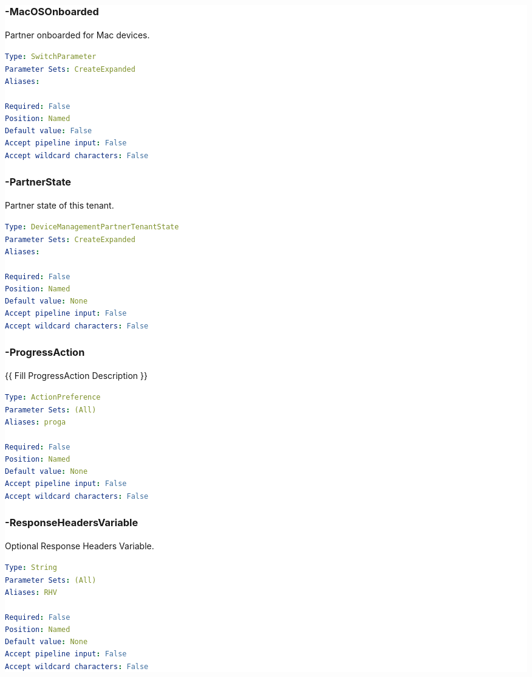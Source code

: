 ### -MacOSOnboarded
Partner onboarded for Mac devices.

```yaml
Type: SwitchParameter
Parameter Sets: CreateExpanded
Aliases:

Required: False
Position: Named
Default value: False
Accept pipeline input: False
Accept wildcard characters: False
```

### -PartnerState
Partner state of this tenant.

```yaml
Type: DeviceManagementPartnerTenantState
Parameter Sets: CreateExpanded
Aliases:

Required: False
Position: Named
Default value: None
Accept pipeline input: False
Accept wildcard characters: False
```

### -ProgressAction
{{ Fill ProgressAction Description }}

```yaml
Type: ActionPreference
Parameter Sets: (All)
Aliases: proga

Required: False
Position: Named
Default value: None
Accept pipeline input: False
Accept wildcard characters: False
```

### -ResponseHeadersVariable
Optional Response Headers Variable.

```yaml
Type: String
Parameter Sets: (All)
Aliases: RHV

Required: False
Position: Named
Default value: None
Accept pipeline input: False
Accept wildcard characters: False
```
